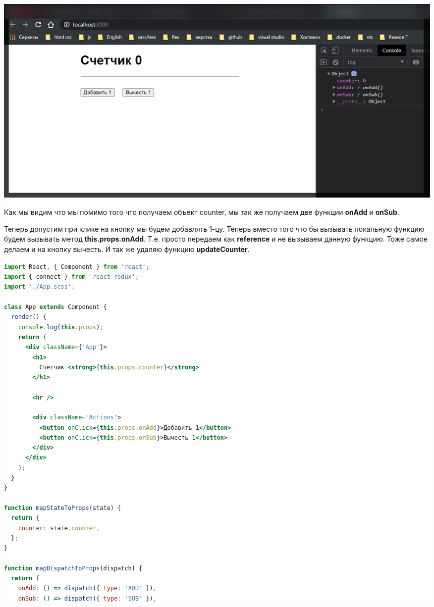 ![](../img/011.png)

Как мы видим что мы помимо того что получаем объект counter, мы так же получаем две функции **onAdd** и **onSub**.

Теперь допустим при клике на кнопку мы будем добавлять 1-цу. Теперь вместо того что бы вызывать локальную функцию будем вызывать метод **this.props.onAdd**. Т.е. просто передаем как **reference** и не вызываем данную функцию. Тоже самое делаем и на кнопку вычесть. И так же удаляю функцию **updateCounter**.

```jsx
import React, { Component } from 'react';
import { connect } from 'react-redux';
import './App.scss';

class App extends Component {
  render() {
    console.log(this.props);
    return (
      <div className={'App'}>
        <h1>
          Счетчик <strong>{this.props.counter}</strong>
        </h1>

        <hr />

        <div className="Actions">
          <button onClick={this.props.onAdd}>Добавить 1</button>
          <button onClick={this.props.onSub}>Вычесть 1</button>
        </div>
      </div>
    );
  }
}

function mapStateToProps(state) {
  return {
    counter: state.counter,
  };
}

function mapDispatchToProps(dispatch) {
  return {
    onAdd: () => dispatch({ type: 'ADD' }),
    onSub: () => dispatch({ type: 'SUB' }),
```
